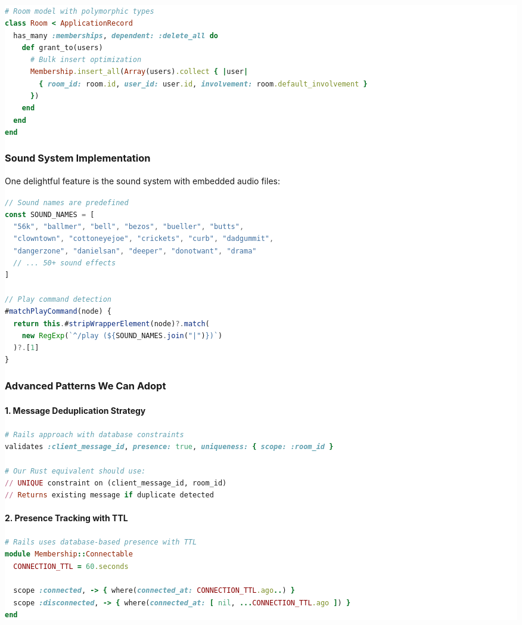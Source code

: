 ```ruby
# Room model with polymorphic types
class Room < ApplicationRecord
  has_many :memberships, dependent: :delete_all do
    def grant_to(users)
      # Bulk insert optimization
      Membership.insert_all(Array(users).collect { |user| 
        { room_id: room.id, user_id: user.id, involvement: room.default_involvement } 
      })
    end
  end
end
```

### Sound System Implementation

One delightful feature is the sound system with embedded audio files:

```javascript
// Sound names are predefined
const SOUND_NAMES = [ 
  "56k", "ballmer", "bell", "bezos", "bueller", "butts", 
  "clowntown", "cottoneyejoe", "crickets", "curb", "dadgummit", 
  "dangerzone", "danielsan", "deeper", "donotwant", "drama"
  // ... 50+ sound effects
]

// Play command detection
#matchPlayCommand(node) {
  return this.#stripWrapperElement(node)?.match(
    new RegExp(`^/play (${SOUND_NAMES.join("|")})`)
  )?.[1]
}
```

### Advanced Patterns We Can Adopt

#### 1. **Message Deduplication Strategy**
```ruby
# Rails approach with database constraints
validates :client_message_id, presence: true, uniqueness: { scope: :room_id }

# Our Rust equivalent should use:
// UNIQUE constraint on (client_message_id, room_id)
// Returns existing message if duplicate detected
```

#### 2. **Presence Tracking with TTL**
```ruby
# Rails uses database-based presence with TTL
module Membership::Connectable
  CONNECTION_TTL = 60.seconds
  
  scope :connected, -> { where(connected_at: CONNECTION_TTL.ago..) }
  scope :disconnected, -> { where(connected_at: [ nil, ...CONNECTION_TTL.ago ]) }
end
```
